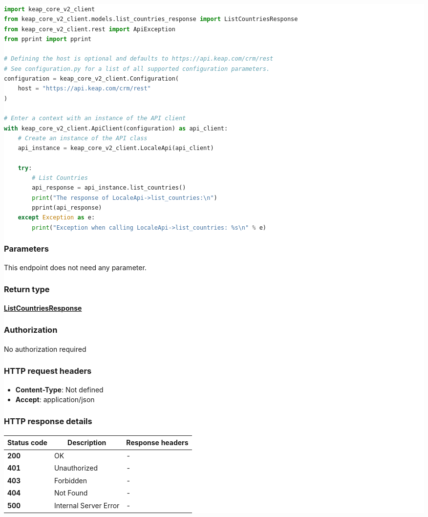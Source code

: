 
```python
import keap_core_v2_client
from keap_core_v2_client.models.list_countries_response import ListCountriesResponse
from keap_core_v2_client.rest import ApiException
from pprint import pprint

# Defining the host is optional and defaults to https://api.keap.com/crm/rest
# See configuration.py for a list of all supported configuration parameters.
configuration = keap_core_v2_client.Configuration(
    host = "https://api.keap.com/crm/rest"
)

# Enter a context with an instance of the API client
with keap_core_v2_client.ApiClient(configuration) as api_client:
    # Create an instance of the API class
    api_instance = keap_core_v2_client.LocaleApi(api_client)

    try:
        # List Countries
        api_response = api_instance.list_countries()
        print("The response of LocaleApi->list_countries:\n")
        pprint(api_response)
    except Exception as e:
        print("Exception when calling LocaleApi->list_countries: %s\n" % e)
```


### Parameters

This endpoint does not need any parameter.

### Return type

[**ListCountriesResponse**](ListCountriesResponse.md)

### Authorization

No authorization required

### HTTP request headers

 - **Content-Type**: Not defined
 - **Accept**: application/json

### HTTP response details

| Status code | Description | Response headers |
|-------------|-------------|------------------|
**200** | OK |  -  |
**401** | Unauthorized |  -  |
**403** | Forbidden |  -  |
**404** | Not Found |  -  |
**500** | Internal Server Error |  -  |
